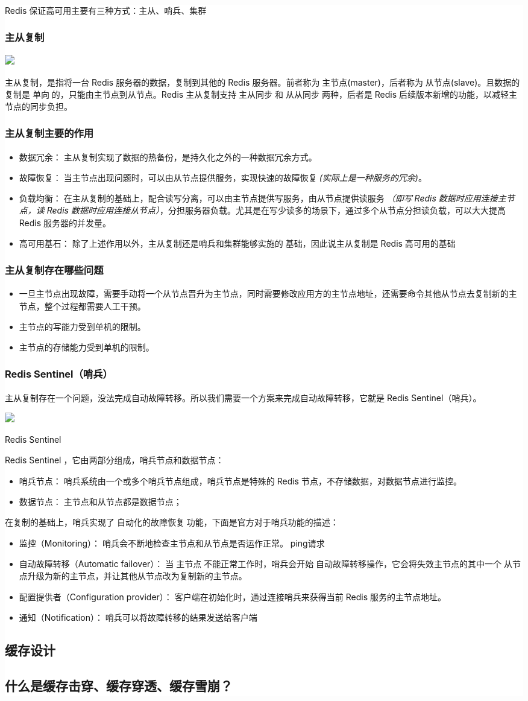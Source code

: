 Redis 保证高可用主要有三种方式：主从、哨兵、集群

### 主从复制

![](/picture/Redis/image-1.png)

主从复制，是指将一台 Redis 服务器的数据，复制到其他的 Redis 服务器。前者称为 主节点(master)，后者称为 从节点(slave)。且数据的复制是 单向 的，只能由主节点到从节点。Redis 主从复制支持 主从同步 和 从从同步 两种，后者是 Redis 后续版本新增的功能，以减轻主节点的同步负担。

### 主从复制主要的作用

* 数据冗余： 主从复制实现了数据的热备份，是持久化之外的一种数据冗余方式。

* 故障恢复： 当主节点出现问题时，可以由从节点提供服务，实现快速的故障恢复 *(实际上是一种服务的冗余)*。

* 负载均衡： 在主从复制的基础上，配合读写分离，可以由主节点提供写服务，由从节点提供读服务 *（即写 Redis 数据时应用连接主节点，读 Redis 数据时应用连接从节点）*，分担服务器负载。尤其是在写少读多的场景下，通过多个从节点分担读负载，可以大大提高 Redis 服务器的并发量。

* 高可用基石： 除了上述作用以外，主从复制还是哨兵和集群能够实施的 基础，因此说主从复制是 Redis 高可用的基础

### 主从复制存在哪些问题

* 一旦主节点出现故障，需要手动将一个从节点晋升为主节点，同时需要修改应用方的主节点地址，还需要命令其他从节点去复制新的主节点，整个过程都需要人工干预。

* 主节点的写能力受到单机的限制。

* 主节点的存储能力受到单机的限制。



### Redis Sentinel（哨兵）

主从复制存在一个问题，没法完成自动故障转移。所以我们需要一个方案来完成自动故障转移，它就是 Redis Sentinel（哨兵）。

![](/picture/Redis/QQB7bvEKTopZldxeWiLcEgcnnVb.png)

Redis Sentinel

Redis Sentinel ，它由两部分组成，哨兵节点和数据节点：

* 哨兵节点： 哨兵系统由一个或多个哨兵节点组成，哨兵节点是特殊的 Redis 节点，不存储数据，对数据节点进行监控。

* 数据节点： 主节点和从节点都是数据节点；

在复制的基础上，哨兵实现了 自动化的故障恢复 功能，下面是官方对于哨兵功能的描述：

* 监控（Monitoring）： 哨兵会不断地检查主节点和从节点是否运作正常。 ping请求

* 自动故障转移（Automatic failover）： 当 主节点 不能正常工作时，哨兵会开始 自动故障转移操作，它会将失效主节点的其中一个 从节点升级为新的主节点，并让其他从节点改为复制新的主节点。

* 配置提供者（Configuration provider）： 客户端在初始化时，通过连接哨兵来获得当前 Redis 服务的主节点地址。

* 通知（Notification）： 哨兵可以将故障转移的结果发送给客户端

## 缓存设计

## 什么是缓存击穿、缓存穿透、缓存雪崩？
